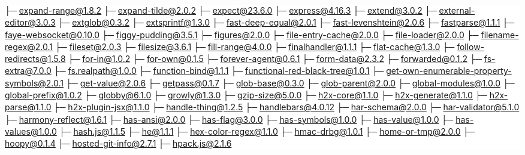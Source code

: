 ├─ expand-range@1.8.2
├─ expand-tilde@2.0.2
├─ expect@23.6.0
├─ express@4.16.3
├─ extend@3.0.2
├─ external-editor@3.0.3
├─ extglob@0.3.2
├─ extsprintf@1.3.0
├─ fast-deep-equal@2.0.1
├─ fast-levenshtein@2.0.6
├─ fastparse@1.1.1
├─ faye-websocket@0.10.0
├─ figgy-pudding@3.5.1
├─ figures@2.0.0
├─ file-entry-cache@2.0.0
├─ file-loader@2.0.0
├─ filename-regex@2.0.1
├─ fileset@2.0.3
├─ filesize@3.6.1
├─ fill-range@4.0.0
├─ finalhandler@1.1.1
├─ flat-cache@1.3.0
├─ follow-redirects@1.5.8
├─ for-in@1.0.2
├─ for-own@0.1.5
├─ forever-agent@0.6.1
├─ form-data@2.3.2
├─ forwarded@0.1.2
├─ fs-extra@7.0.0
├─ fs.realpath@1.0.0
├─ function-bind@1.1.1
├─ functional-red-black-tree@1.0.1
├─ get-own-enumerable-property-symbols@2.0.1
├─ get-value@2.0.6
├─ getpass@0.1.7
├─ glob-base@0.3.0
├─ glob-parent@2.0.0
├─ global-modules@1.0.0
├─ global-prefix@1.0.2
├─ globby@6.1.0
├─ growly@1.3.0
├─ gzip-size@5.0.0
├─ h2x-core@1.1.0
├─ h2x-generate@1.1.0
├─ h2x-parse@1.1.0
├─ h2x-plugin-jsx@1.1.0
├─ handle-thing@1.2.5
├─ handlebars@4.0.12
├─ har-schema@2.0.0
├─ har-validator@5.1.0
├─ harmony-reflect@1.6.1
├─ has-ansi@2.0.0
├─ has-flag@3.0.0
├─ has-symbols@1.0.0
├─ has-value@1.0.0
├─ has-values@1.0.0
├─ hash.js@1.1.5
├─ he@1.1.1
├─ hex-color-regex@1.1.0
├─ hmac-drbg@1.0.1
├─ home-or-tmp@2.0.0
├─ hoopy@0.1.4
├─ hosted-git-info@2.7.1
├─ hpack.js@2.1.6